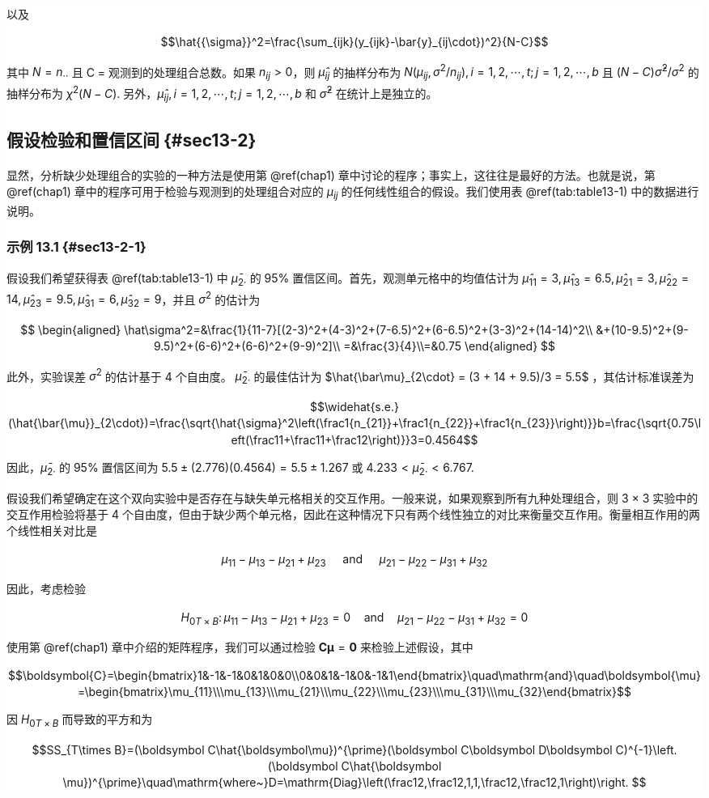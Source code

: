 以及

$$\hat{{\sigma}}^2=\frac{\sum_{ijk}(y_{ijk}-\bar{y}_{ij\cdot})^2}{N-C}$$

其中 $N = n_{\cdot\cdot}$ 且 C = 观测到的处理组合总数。如果 $n_{ij} > 0$，则 $\hat\mu_{ ij}$ 的抽样分布为 $N(\mu_{ij}, \sigma^2 /n_{ij}), i = 1, 2, \cdots , t; j = 1, 2, \cdots , b$ 且 $(N - C)\hat\sigma^2/\sigma^2$ 的抽样分布为 $\chi^2(N - C)$. 另外，$\hat\mu_{ ij}, i = 1, 2, \cdots , t; j = 1, 2, \cdots , b$ 和 $\hat\sigma^2$ 在统计上是独立的。

## 假设检验和置信区间 {#sec13-2}

显然，分析缺少处理组合的实验的一种方法是使用第 \@ref(chap1) 章中讨论的程序；事实上，这往往是最好的方法。也就是说，第 \@ref(chap1) 章中的程序可用于检验与观测到的处理组合对应的 $\mu_{ij}$ 的任何线性组合的假设。我们使用表 \@ref(tab:table13-1) 中的数据进行说明。

### 示例 13.1 {#sec13-2-1}

假设我们希望获得表 \@ref(tab:table13-1) 中 $\bar\mu_{2\cdot}$ 的 95% 置信区间。首先，观测单元格中的均值估计为 $\hat\mu_{11}=3,\hat\mu_{13}=6.5,\hat\mu_{21}=3,\hat\mu_{22}=14,\hat\mu_{23}=9.5,\hat\mu_{31}=6,\hat\mu_{32}=9$，并且 $\sigma^2$ 的估计为

$$
\begin{aligned}
\hat\sigma^2=&\frac{1}{11-7}[(2-3)^2+(4-3)^2+(7-6.5)^2+(6-6.5)^2+(3-3)^2+(14-14)^2\\
&+(10-9.5)^2+(9-9.5)^2+(6-6)^2+(6-6)^2+(9-9)^2]\\
=&\frac{3}{4}\\=&0.75
\end{aligned}
$$

此外，实验误差 $\sigma^2$ 的估计基于 4 个自由度。 $\bar\mu_{2\cdot}$ 的最佳估计为 $\hat{\bar\mu}_{2\cdot} = (3 + 14 + 9.5)/3 = 5.5$ ，其估计标准误差为

$$\widehat{s.e.}(\hat{\bar{\mu}}_{2\cdot})=\frac{\sqrt{\hat{\sigma}^2\left(\frac1{n_{21}}+\frac1{n_{22}}+\frac1{n_{23}}\right)}}b=\frac{\sqrt{0.75\left(\frac11+\frac11+\frac12\right)}}3=0.4564$$

因此，$\bar\mu_{2\cdot}$ 的 95% 置信区间为 $5.5 ± (2.776)(0.4564) = 5.5 ± 1.267$ 或 $4.233 < \bar\mu_{2\cdot}< 6.767$.

假设我们希望确定在这个双向实验中是否存在与缺失单元格相关的交互作用。一般来说，如果观察到所有九种处理组合，则 3 × 3 实验中的交互作用检验将基于 4 个自由度，但由于缺少两个单元格，因此在这种情况下只有两个线性独立的对比来衡量交互作用。衡量相互作用的两个线性相关对比是

$$\mu_{11}-\mu_{13}-\mu_{21}+\mu_{23}\quad\mathrm{~and~}\quad\mu_{21}-\mu_{22}-\mu_{31}+\mu_{32}$$

因此，考虑检验

$$H_{0T\times B}\colon\mu_{11}-\mu_{13}-\mu_{21}+\mu_{23}=0\quad\mathrm{and}\quad\mu_{21}-\mu_{22}-\mu_{31}+\mu_{32}=0$$

使用第 \@ref(chap1) 章中介绍的矩阵程序，我们可以通过检验 $\boldsymbol C\boldsymbol \mu = \boldsymbol 0$ 来检验上述假设，其中

$$\boldsymbol{C}=\begin{bmatrix}1&-1&-1&0&1&0&0\\0&0&1&-1&0&-1&1\end{bmatrix}\quad\mathrm{and}\quad\boldsymbol{\mu}=\begin{bmatrix}\mu_{11}\\\mu_{13}\\\mu_{21}\\\mu_{22}\\\mu_{23}\\\mu_{31}\\\mu_{32}\end{bmatrix}$$

因 $H_{0T\times B}$ 而导致的平方和为

$$SS_{T\times B}=(\boldsymbol C\hat{\boldsymbol\mu})^{\prime}(\boldsymbol C\boldsymbol D\boldsymbol C)^{-1}\left.(\boldsymbol C\hat{\boldsymbol \mu})^{\prime}\quad\mathrm{where~}D=\mathrm{Diag}\left(\frac12,\frac12,1,1,\frac12,\frac12,1\right)\right. $$
